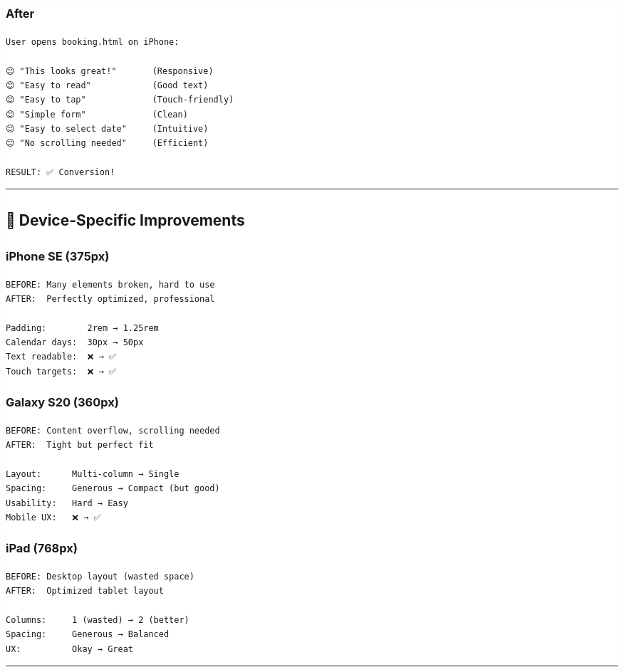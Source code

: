 ### After
```
User opens booking.html on iPhone:

😊 "This looks great!"       (Responsive)
😊 "Easy to read"            (Good text)
😊 "Easy to tap"             (Touch-friendly)
😊 "Simple form"             (Clean)
😊 "Easy to select date"     (Intuitive)
😊 "No scrolling needed"     (Efficient)

RESULT: ✅ Conversion!
```

---

## 📱 Device-Specific Improvements

### iPhone SE (375px)
```
BEFORE: Many elements broken, hard to use
AFTER:  Perfectly optimized, professional

Padding:        2rem → 1.25rem
Calendar days:  30px → 50px
Text readable:  ❌ → ✅
Touch targets:  ❌ → ✅
```

### Galaxy S20 (360px)
```
BEFORE: Content overflow, scrolling needed
AFTER:  Tight but perfect fit

Layout:      Multi-column → Single
Spacing:     Generous → Compact (but good)
Usability:   Hard → Easy
Mobile UX:   ❌ → ✅
```

### iPad (768px)
```
BEFORE: Desktop layout (wasted space)
AFTER:  Optimized tablet layout

Columns:     1 (wasted) → 2 (better)
Spacing:     Generous → Balanced
UX:          Okay → Great
```

---
